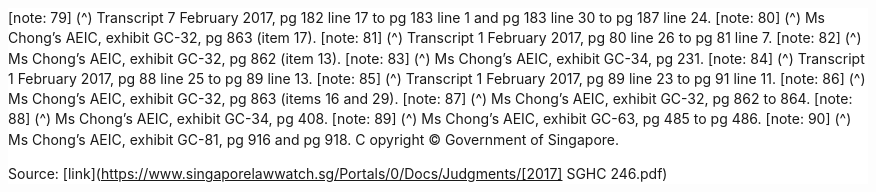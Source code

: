 
[note: 79] (^) Transcript 7 February 2017, pg 182 line 17 to pg 183 line 1 and pg 183 line 30 to pg 187 line 24. [note: 80] (^) Ms Chong’s AEIC, exhibit GC-32, pg 863 (item 17). [note: 81] (^) Transcript 1 February 2017, pg 80 line 26 to pg 81 line 7. [note: 82] (^) Ms Chong’s AEIC, exhibit GC-32, pg 862 (item 13). [note: 83] (^) Ms Chong’s AEIC, exhibit GC-34, pg 231. [note: 84] (^) Transcript 1 February 2017, pg 88 line 25 to pg 89 line 13. [note: 85] (^) Transcript 1 February 2017, pg 89 line 23 to pg 91 line 11. [note: 86] (^) Ms Chong’s AEIC, exhibit GC-32, pg 863 (items 16 and 29). [note: 87] (^) Ms Chong’s AEIC, exhibit GC-32, pg 862 to 864. [note: 88] (^) Ms Chong’s AEIC, exhibit GC-34, pg 408. [note: 89] (^) Ms Chong’s AEIC, exhibit GC-63, pg 485 to pg 486. [note: 90] (^) Ms Chong’s AEIC, exhibit GC-81, pg 916 and pg 918. C opyright © Government of Singapore. 


Source: [link](https://www.singaporelawwatch.sg/Portals/0/Docs/Judgments/[2017] SGHC 246.pdf)
